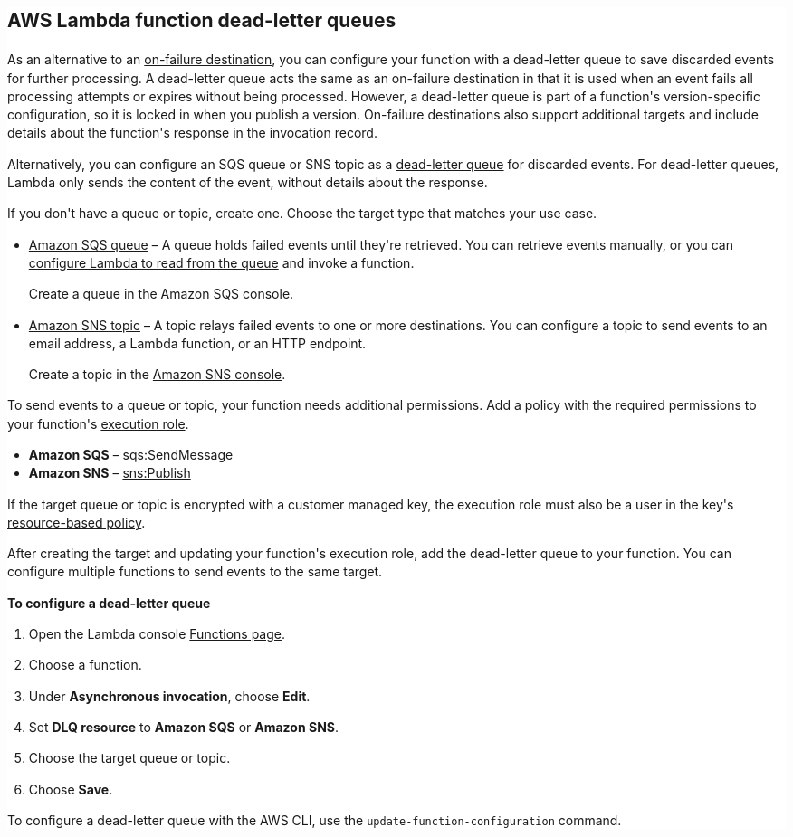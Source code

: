 ## AWS Lambda function dead\-letter queues<a name="dlq"></a>

As an alternative to an [on\-failure destination](#invocation-async-destinations), you can configure your function with a dead\-letter queue to save discarded events for further processing\. A dead\-letter queue acts the same as an on\-failure destination in that it is used when an event fails all processing attempts or expires without being processed\. However, a dead\-letter queue is part of a function's version\-specific configuration, so it is locked in when you publish a version\. On\-failure destinations also support additional targets and include details about the function's response in the invocation record\.

Alternatively, you can configure an SQS queue or SNS topic as a [dead\-letter queue](#dlq) for discarded events\. For dead\-letter queues, Lambda only sends the content of the event, without details about the response\.

If you don't have a queue or topic, create one\. Choose the target type that matches your use case\.
+ [Amazon SQS queue](https://docs.aws.amazon.com/AWSSimpleQueueService/latest/SQSDeveloperGuide/sqs-create-queue.html) – A queue holds failed events until they're retrieved\. You can retrieve events manually, or you can [configure Lambda to read from the queue](with-sqs.md) and invoke a function\.

  Create a queue in the [Amazon SQS console](https://console.aws.amazon.com/sqs)\.
+ [Amazon SNS topic](https://docs.aws.amazon.com/sns/latest/gsg/CreateTopic.html) – A topic relays failed events to one or more destinations\. You can configure a topic to send events to an email address, a Lambda function, or an HTTP endpoint\.

  Create a topic in the [Amazon SNS console](https://console.aws.amazon.com/sns/home)\.

To send events to a queue or topic, your function needs additional permissions\. Add a policy with the required permissions to your function's [execution role](lambda-intro-execution-role.md)\.
+ **Amazon SQS** – [sqs:SendMessage](https://docs.aws.amazon.com/AWSSimpleQueueService/latest/APIReference/API_SendMessage.html) 
+ **Amazon SNS** – [sns:Publish](https://docs.aws.amazon.com/sns/latest/api/API_Publish.html) 

If the target queue or topic is encrypted with a customer managed key, the execution role must also be a user in the key's [resource\-based policy](https://docs.aws.amazon.com/kms/latest/developerguide/key-policies.html)\.

After creating the target and updating your function's execution role, add the dead\-letter queue to your function\. You can configure multiple functions to send events to the same target\.

**To configure a dead\-letter queue**

1. Open the Lambda console [Functions page](https://console.aws.amazon.com/lambda/home#/functions)\.

1. Choose a function\.

1. Under **Asynchronous invocation**, choose **Edit**\.

1. Set **DLQ resource** to **Amazon SQS** or **Amazon SNS**\.

1. Choose the target queue or topic\.

1. Choose **Save**\.

To configure a dead\-letter queue with the AWS CLI, use the `update-function-configuration` command\.
